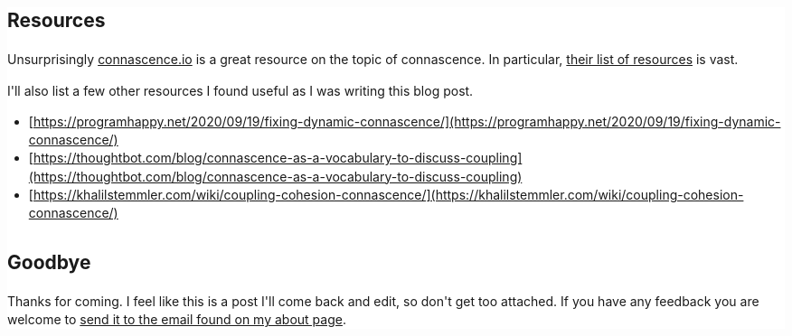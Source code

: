 ## Resources

Unsurprisingly [connascence.io](https://connascence.io) is a great resource on the topic of connascence. In particular, [their list of resources](https://connascence.io/pages/about.html) is vast.

I'll also list a few other resources I found useful as I was writing this blog post.

* [https://programhappy.net/2020/09/19/fixing-dynamic-connascence/](https://programhappy.net/2020/09/19/fixing-dynamic-connascence/)
* [https://thoughtbot.com/blog/connascence-as-a-vocabulary-to-discuss-coupling](https://thoughtbot.com/blog/connascence-as-a-vocabulary-to-discuss-coupling)
* [https://khalilstemmler.com/wiki/coupling-cohesion-connascence/](https://khalilstemmler.com/wiki/coupling-cohesion-connascence/)

## Goodbye

Thanks for coming.
I feel like this is a post I'll come back and edit, so don't get too attached.
If you have any feedback you are welcome to [send it to the email found on my about page](/about).
